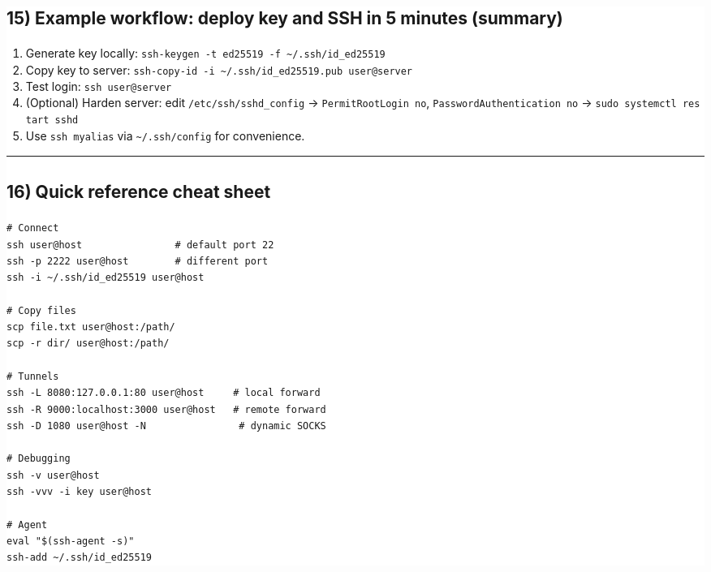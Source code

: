 
## 15) Example workflow: deploy key and SSH in 5 minutes (summary)

1. Generate key locally: `ssh-keygen -t ed25519 -f ~/.ssh/id_ed25519`
2. Copy key to server: `ssh-copy-id -i ~/.ssh/id_ed25519.pub user@server`
3. Test login: `ssh user@server`
4. (Optional) Harden server: edit `/etc/ssh/sshd_config` → `PermitRootLogin no`, `PasswordAuthentication no` → `sudo systemctl restart sshd`
5. Use `ssh myalias` via `~/.ssh/config` for convenience.

---

## 16) Quick reference cheat sheet

```text
# Connect
ssh user@host                # default port 22
ssh -p 2222 user@host        # different port
ssh -i ~/.ssh/id_ed25519 user@host

# Copy files
scp file.txt user@host:/path/
scp -r dir/ user@host:/path/

# Tunnels
ssh -L 8080:127.0.0.1:80 user@host     # local forward
ssh -R 9000:localhost:3000 user@host   # remote forward
ssh -D 1080 user@host -N                # dynamic SOCKS

# Debugging
ssh -v user@host
ssh -vvv -i key user@host

# Agent
eval "$(ssh-agent -s)"
ssh-add ~/.ssh/id_ed25519
```
